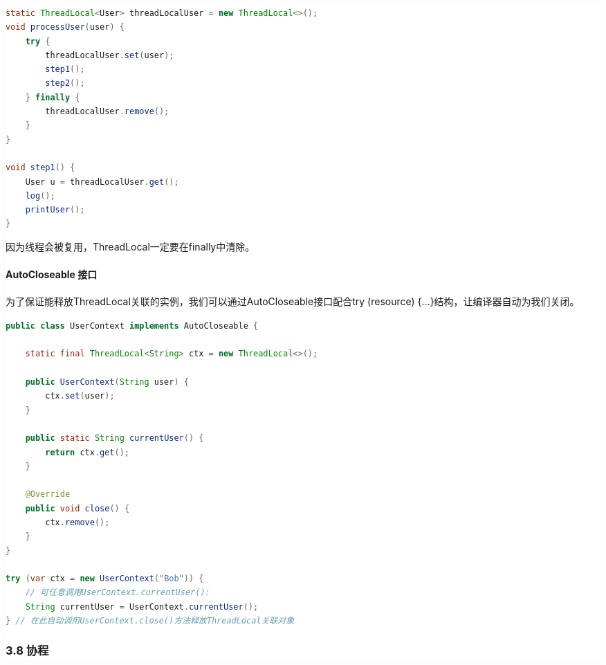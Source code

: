 ```java
static ThreadLocal<User> threadLocalUser = new ThreadLocal<>();
void processUser(user) {
    try {
        threadLocalUser.set(user);
        step1();
        step2();
    } finally {
        threadLocalUser.remove();
    }
}

void step1() {
    User u = threadLocalUser.get();
    log();
    printUser();
}

```

因为线程会被复用，ThreadLocal一定要在finally中清除。

#### AutoCloseable 接口
为了保证能释放ThreadLocal关联的实例，我们可以通过AutoCloseable接口配合try (resource) {...}结构，让编译器自动为我们关闭。

```java
public class UserContext implements AutoCloseable {

    static final ThreadLocal<String> ctx = new ThreadLocal<>();

    public UserContext(String user) {
        ctx.set(user);
    }

    public static String currentUser() {
        return ctx.get();
    }

    @Override
    public void close() {
        ctx.remove();
    }
}

try (var ctx = new UserContext("Bob")) {
    // 可任意调用UserContext.currentUser():
    String currentUser = UserContext.currentUser();
} // 在此自动调用UserContext.close()方法释放ThreadLocal关联对象
```

### 3.8 协程
